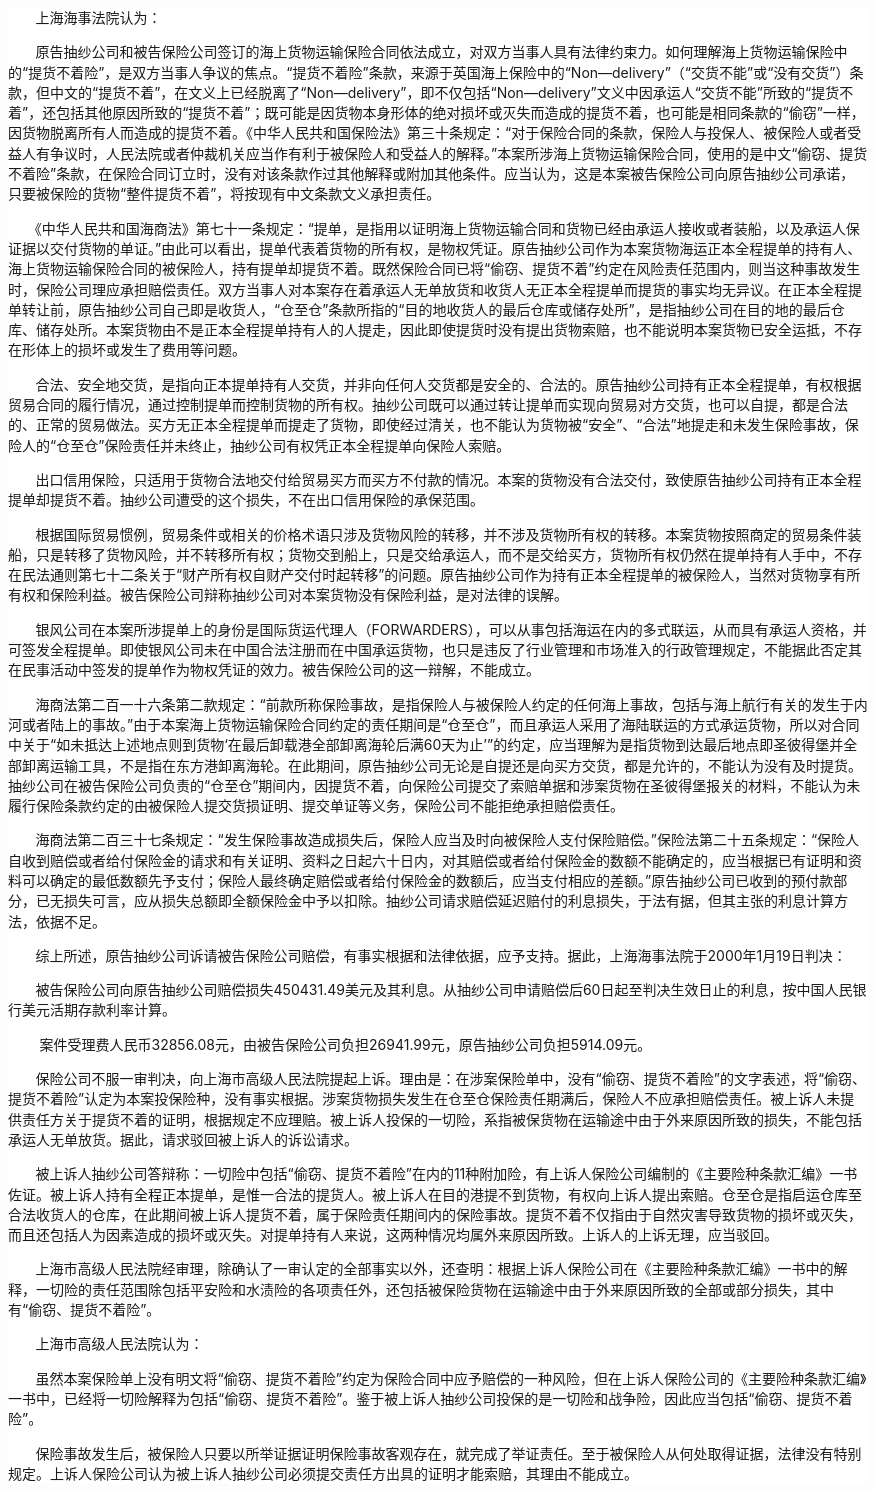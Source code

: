        上海海事法院认为：

       原告抽纱公司和被告保险公司签订的海上货物运输保险合同依法成立，对双方当事人具有法律约束力。如何理解海上货物运输保险中的“提货不着险”，是双方当事人争议的焦点。“提货不着险”条款，来源于英国海上保险中的“Non—delivery”（“交货不能”或“没有交货”）条款，但中文的“提货不着”，在文义上已经脱离了“Non—delivery”，即不仅包括“Non—delivery”文义中因承运人“交货不能”所致的“提货不着”，还包括其他原因所致的“提货不着”；既可能是因货物本身形体的绝对损坏或灭失而造成的提货不着，也可能是相同条款的“偷窃”一样，因货物脱离所有人而造成的提货不着。《中华人民共和国保险法》第三十条规定：“对于保险合同的条款，保险人与投保人、被保险人或者受益人有争议时，人民法院或者仲裁机关应当作有利于被保险人和受益人的解释。”本案所涉海上货物运输保险合同，使用的是中文“偷窃、提货不着险”条款，在保险合同订立时，没有对该条款作过其他解释或附加其他条件。应当认为，这是本案被告保险公司向原告抽纱公司承诺，只要被保险的货物“整件提货不着”，将按现有中文条款文义承担责任。

     《中华人民共和国海商法》第七十一条规定：“提单，是指用以证明海上货物运输合同和货物已经由承运人接收或者装船，以及承运人保证据以交付货物的单证。”由此可以看出，提单代表着货物的所有权，是物权凭证。原告抽纱公司作为本案货物海运正本全程提单的持有人、海上货物运输保险合同的被保险人，持有提单却提货不着。既然保险合同已将“偷窃、提货不着”约定在风险责任范围内，则当这种事故发生时，保险公司理应承担赔偿责任。双方当事人对本案存在着承运人无单放货和收货人无正本全程提单而提货的事实均无异议。在正本全程提单转让前，原告抽纱公司自己即是收货人，“仓至仓”条款所指的“目的地收货人的最后仓库或储存处所”，是指抽纱公司在目的地的最后仓库、储存处所。本案货物由不是正本全程提单持有人的人提走，因此即使提货时没有提出货物索赔，也不能说明本案货物已安全运抵，不存在形体上的损坏或发生了费用等问题。

       合法、安全地交货，是指向正本提单持有人交货，并非向任何人交货都是安全的、合法的。原告抽纱公司持有正本全程提单，有权根据贸易合同的履行情况，通过控制提单而控制货物的所有权。抽纱公司既可以通过转让提单而实现向贸易对方交货，也可以自提，都是合法的、正常的贸易做法。买方无正本全程提单而提走了货物，即使经过清关，也不能认为货物被“安全”、“合法”地提走和未发生保险事故，保险人的“仓至仓”保险责任并未终止，抽纱公司有权凭正本全程提单向保险人索赔。

       出口信用保险，只适用于货物合法地交付给贸易买方而买方不付款的情况。本案的货物没有合法交付，致使原告抽纱公司持有正本全程提单却提货不着。抽纱公司遭受的这个损失，不在出口信用保险的承保范围。

       根据国际贸易惯例，贸易条件或相关的价格术语只涉及货物风险的转移，并不涉及货物所有权的转移。本案货物按照商定的贸易条件装船，只是转移了货物风险，并不转移所有权；货物交到船上，只是交给承运人，而不是交给买方，货物所有权仍然在提单持有人手中，不存在民法通则第七十二条关于“财产所有权自财产交付时起转移”的问题。原告抽纱公司作为持有正本全程提单的被保险人，当然对货物享有所有权和保险利益。被告保险公司辩称抽纱公司对本案货物没有保险利益，是对法律的误解。

       银风公司在本案所涉提单上的身份是国际货运代理人（FORWARDERS），可以从事包括海运在内的多式联运，从而具有承运人资格，并可签发全程提单。即使银风公司未在中国合法注册而在中国承运货物，也只是违反了行业管理和市场准入的行政管理规定，不能据此否定其在民事活动中签发的提单作为物权凭证的效力。被告保险公司的这一辩解，不能成立。

       海商法第二百一十六条第二款规定：“前款所称保险事故，是指保险人与被保险人约定的任何海上事故，包括与海上航行有关的发生于内河或者陆上的事故。”由于本案海上货物运输保险合同约定的责任期间是“仓至仓”，而且承运人采用了海陆联运的方式承运货物，所以对合同中关于“如未抵达上述地点则到货物‘在最后卸载港全部卸离海轮后满60天为止’”的约定，应当理解为是指货物到达最后地点即圣彼得堡并全部卸离运输工具，不是指在东方港卸离海轮。在此期间，原告抽纱公司无论是自提还是向买方交货，都是允许的，不能认为没有及时提货。抽纱公司在被告保险公司负责的“仓至仓”期间内，因提货不着，向保险公司提交了索赔单据和涉案货物在圣彼得堡报关的材料，不能认为未履行保险条款约定的由被保险人提交货损证明、提交单证等义务，保险公司不能拒绝承担赔偿责任。

       海商法第二百三十七条规定：“发生保险事故造成损失后，保险人应当及时向被保险人支付保险赔偿。”保险法第二十五条规定：“保险人自收到赔偿或者给付保险金的请求和有关证明、资料之日起六十日内，对其赔偿或者给付保险金的数额不能确定的，应当根据已有证明和资料可以确定的最低数额先予支付；保险人最终确定赔偿或者给付保险金的数额后，应当支付相应的差额。”原告抽纱公司已收到的预付款部分，已无损失可言，应从损失总额即全额保险金中予以扣除。抽纱公司请求赔偿延迟赔付的利息损失，于法有据，但其主张的利息计算方法，依据不足。

       综上所述，原告抽纱公司诉请被告保险公司赔偿，有事实根据和法律依据，应予支持。据此，上海海事法院于2000年1月19日判决：

       被告保险公司向原告抽纱公司赔偿损失450431.49美元及其利息。从抽纱公司申请赔偿后60日起至判决生效日止的利息，按中国人民银行美元活期存款利率计算。

        案件受理费人民币32856.08元，由被告保险公司负担26941.99元，原告抽纱公司负担5914.09元。

       保险公司不服一审判决，向上海市高级人民法院提起上诉。理由是：在涉案保险单中，没有“偷窃、提货不着险”的文字表述，将“偷窃、提货不着险”认定为本案投保险种，没有事实根据。涉案货物损失发生在仓至仓保险责任期满后，保险人不应承担赔偿责任。被上诉人未提供责任方关于提货不着的证明，根据规定不应理赔。被上诉人投保的一切险，系指被保货物在运输途中由于外来原因所致的损失，不能包括承运人无单放货。据此，请求驳回被上诉人的诉讼请求。

       被上诉人抽纱公司答辩称：一切险中包括“偷窃、提货不着险”在内的11种附加险，有上诉人保险公司编制的《主要险种条款汇编》一书佐证。被上诉人持有全程正本提单，是惟一合法的提货人。被上诉人在目的港提不到货物，有权向上诉人提出索赔。仓至仓是指启运仓库至合法收货人的仓库，在此期间被上诉人提货不着，属于保险责任期间内的保险事故。提货不着不仅指由于自然灾害导致货物的损坏或灭失，而且还包括人为因素造成的损坏或灭失。对提单持有人来说，这两种情况均属外来原因所致。上诉人的上诉无理，应当驳回。

       上海市高级人民法院经审理，除确认了一审认定的全部事实以外，还查明：根据上诉人保险公司在《主要险种条款汇编》一书中的解释，一切险的责任范围除包括平安险和水渍险的各项责任外，还包括被保险货物在运输途中由于外来原因所致的全部或部分损失，其中有“偷窃、提货不着险”。

       上海市高级人民法院认为：

       虽然本案保险单上没有明文将“偷窃、提货不着险”约定为保险合同中应予赔偿的一种风险，但在上诉人保险公司的《主要险种条款汇编》一书中，已经将一切险解释为包括“偷窃、提货不着险”。鉴于被上诉人抽纱公司投保的是一切险和战争险，因此应当包括“偷窃、提货不着险”。

       保险事故发生后，被保险人只要以所举证据证明保险事故客观存在，就完成了举证责任。至于被保险人从何处取得证据，法律没有特别规定。上诉人保险公司认为被上诉人抽纱公司必须提交责任方出具的证明才能索赔，其理由不能成立。

